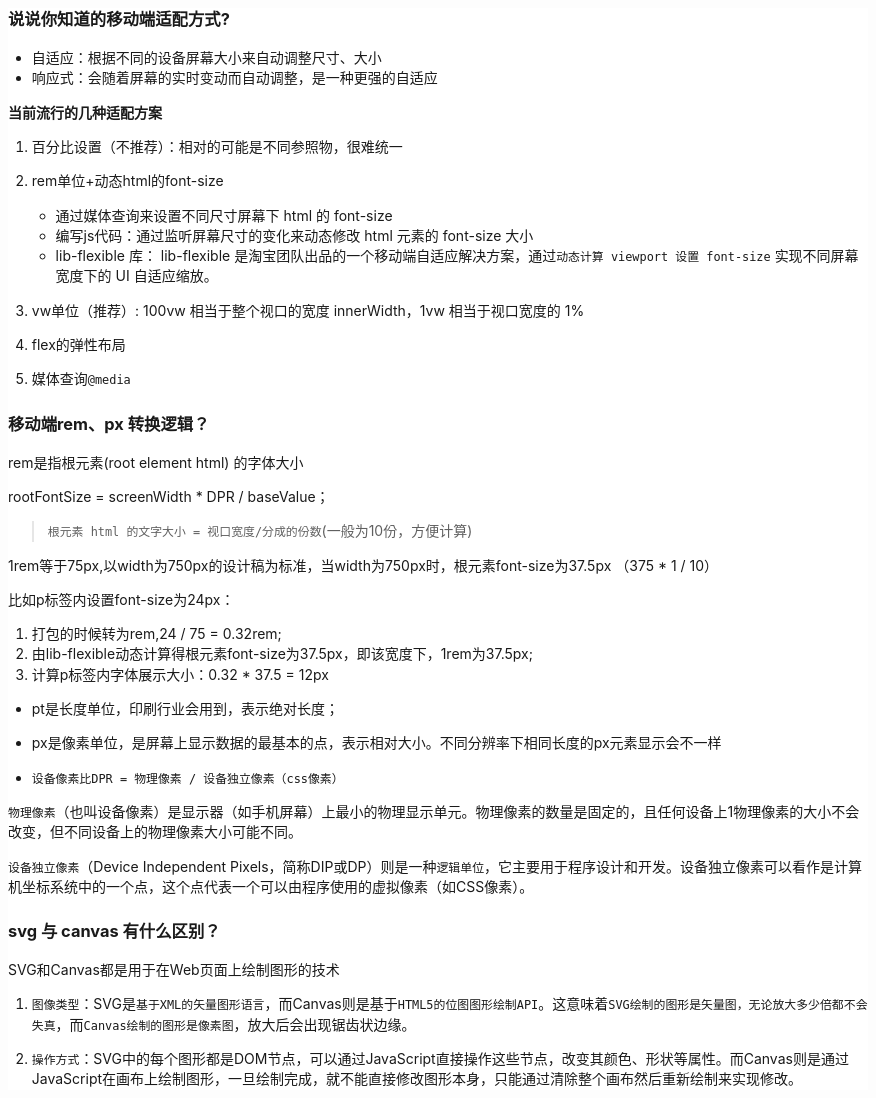 
### 说说你知道的移动端适配方式?

- 自适应：根据不同的设备屏幕大小来自动调整尺寸、大小
- 响应式：会随着屏幕的实时变动而自动调整，是一种更强的自适应

**当前流行的几种适配方案**

1. 百分比设置（不推荐）：相对的可能是不同参照物，很难统一
2. rem单位+动态html的font-size
    - 通过媒体查询来设置不同尺寸屏幕下 html 的 font-size
    - 编写js代码：通过监听屏幕尺寸的变化来动态修改 html 元素的 font-size 大小
    - lib-flexible 库： lib-flexible 是淘宝团队出品的一个移动端自适应解决方案，通过`动态计算 viewport 设置 font-size` 实现不同屏幕宽度下的 UI 自适应缩放。

3. vw单位（推荐）: 100vw 相当于整个视口的宽度 innerWidth，1vw 相当于视口宽度的 1%
4. flex的弹性布局
5. 媒体查询`@media`




### 移动端rem、px 转换逻辑？

rem是指根元素(root element html) 的字体大小

rootFontSize = screenWidth * DPR / baseValue；
> `根元素 html 的文字大小 = 视口宽度/分成的份数`(一般为10份，方便计算)

1rem等于75px,以width为750px的设计稿为标准，当width为750px时，根元素font-size为37.5px （375 * 1 / 10）

比如p标签内设置font-size为24px：
1. 打包的时候转为rem,24 / 75 = 0.32rem;
2. 由lib-flexible动态计算得根元素font-size为37.5px，即该宽度下，1rem为37.5px;
3. 计算p标签内字体展示大小：0.32 * 37.5 = 12px


- pt是长度单位，印刷行业会用到，表示绝对长度；

- px是像素单位，是屏幕上显示数据的最基本的点，表示相对大小。不同分辨率下相同长度的px元素显示会不一样

- `设备像素比DPR = 物理像素 / 设备独立像素（css像素）`

`物理像素`（也叫设备像素）是显示器（如手机屏幕）上最小的物理显示单元。物理像素的数量是固定的，且任何设备上1物理像素的大小不会改变，但不同设备上的物理像素大小可能不同。

`设备独立像素`（Device Independent Pixels，简称DIP或DP）则是一种`逻辑单位`，它主要用于程序设计和开发。设备独立像素可以看作是计算机坐标系统中的一个点，这个点代表一个可以由程序使用的虚拟像素（如CSS像素）。







### svg 与 canvas 有什么区别？

SVG和Canvas都是用于在Web页面上绘制图形的技术

1. `图像类型`：SVG是`基于XML的矢量图形语言`，而Canvas则是基于`HTML5的位图图形绘制API`。这意味着`SVG绘制的图形是矢量图，无论放大多少倍都不会失真`，而`Canvas绘制的图形是像素图`，放大后会出现锯齿状边缘。

2. `操作方式`：SVG中的每个图形都是DOM节点，可以通过JavaScript直接操作这些节点，改变其颜色、形状等属性。而Canvas则是通过JavaScript在画布上绘制图形，一旦绘制完成，就不能直接修改图形本身，只能通过清除整个画布然后重新绘制来实现修改。
